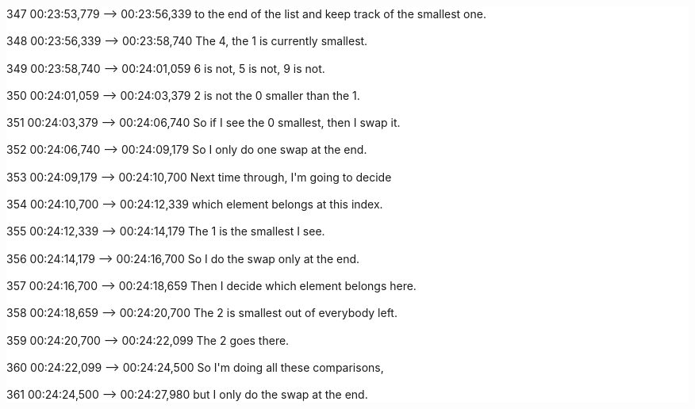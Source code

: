 347
00:23:53,779 --> 00:23:56,339
to the end of the list and keep track of the smallest one.

348
00:23:56,339 --> 00:23:58,740
The 4, the 1 is currently smallest.

349
00:23:58,740 --> 00:24:01,059
6 is not, 5 is not, 9 is not.

350
00:24:01,059 --> 00:24:03,379
2 is not the 0 smaller than the 1.

351
00:24:03,379 --> 00:24:06,740
So if I see the 0 smallest, then I swap it.

352
00:24:06,740 --> 00:24:09,179
So I only do one swap at the end.

353
00:24:09,179 --> 00:24:10,700
Next time through, I'm going to decide

354
00:24:10,700 --> 00:24:12,339
which element belongs at this index.

355
00:24:12,339 --> 00:24:14,179
The 1 is the smallest I see.

356
00:24:14,179 --> 00:24:16,700
So I do the swap only at the end.

357
00:24:16,700 --> 00:24:18,659
Then I decide which element belongs here.

358
00:24:18,659 --> 00:24:20,700
The 2 is smallest out of everybody left.

359
00:24:20,700 --> 00:24:22,099
The 2 goes there.

360
00:24:22,099 --> 00:24:24,500
So I'm doing all these comparisons,

361
00:24:24,500 --> 00:24:27,980
but I only do the swap at the end.
